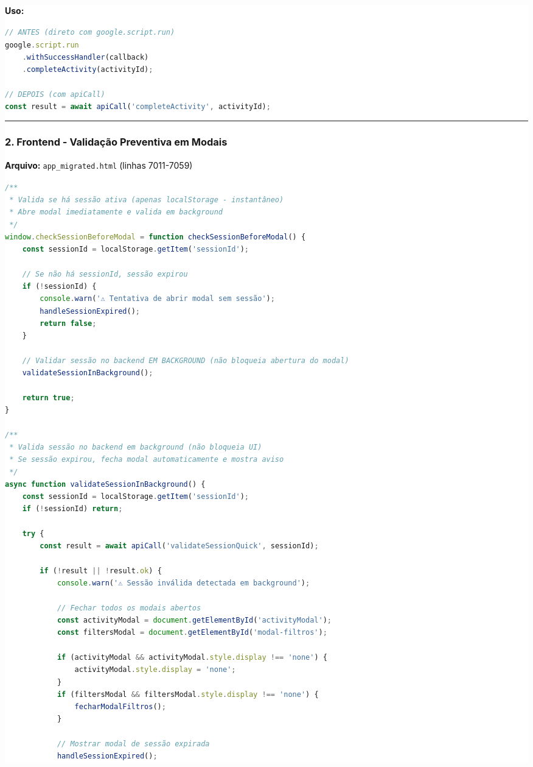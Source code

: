 **Uso:**
```javascript
// ANTES (direto com google.script.run)
google.script.run
    .withSuccessHandler(callback)
    .completeActivity(activityId);

// DEPOIS (com apiCall)
const result = await apiCall('completeActivity', activityId);
```

---

### **2. Frontend - Validação Preventiva em Modais**

**Arquivo:** `app_migrated.html` (linhas 7011-7059)

```javascript
/**
 * Valida se há sessão ativa (apenas localStorage - instantâneo)
 * Abre modal imediatamente e valida em background
 */
window.checkSessionBeforeModal = function checkSessionBeforeModal() {
    const sessionId = localStorage.getItem('sessionId');

    // Se não há sessionId, sessão expirou
    if (!sessionId) {
        console.warn('⚠️ Tentativa de abrir modal sem sessão');
        handleSessionExpired();
        return false;
    }

    // Validar sessão no backend EM BACKGROUND (não bloqueia abertura do modal)
    validateSessionInBackground();

    return true;
}

/**
 * Valida sessão no backend em background (não bloqueia UI)
 * Se sessão expirou, fecha modal automaticamente e mostra aviso
 */
async function validateSessionInBackground() {
    const sessionId = localStorage.getItem('sessionId');
    if (!sessionId) return;

    try {
        const result = await apiCall('validateSessionQuick', sessionId);

        if (!result || !result.ok) {
            console.warn('⚠️ Sessão inválida detectada em background');

            // Fechar todos os modais abertos
            const activityModal = document.getElementById('activityModal');
            const filtersModal = document.getElementById('modal-filtros');

            if (activityModal && activityModal.style.display !== 'none') {
                activityModal.style.display = 'none';
            }
            if (filtersModal && filtersModal.style.display !== 'none') {
                fecharModalFiltros();
            }

            // Mostrar modal de sessão expirada
            handleSessionExpired();
```